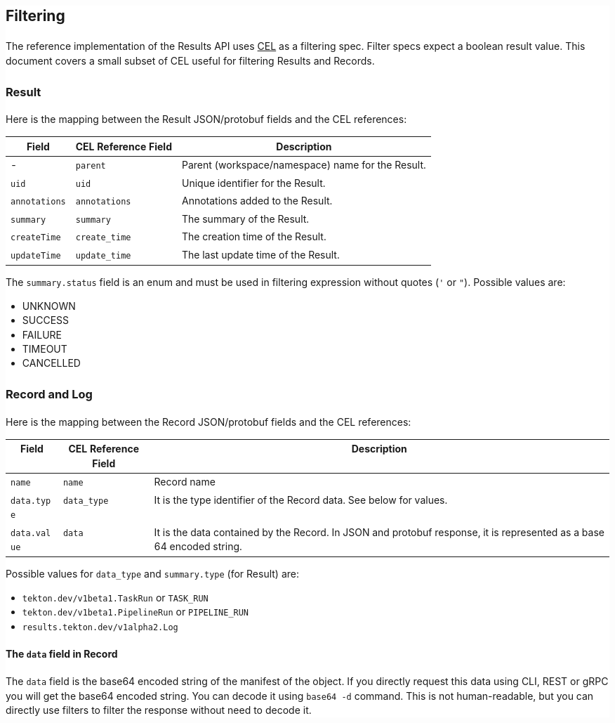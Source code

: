 ## Filtering

The reference implementation of the Results API uses
[CEL](https://github.com/google/cel-spec/blob/master/doc/langdef.md) as a
filtering spec. Filter specs expect a boolean result value. This document covers
a small subset of CEL useful for filtering Results and Records.

### Result

Here is the mapping between the Result JSON/protobuf fields and the CEL references:

| Field         | CEL Reference Field | Description                                       |
| ------------- | ------------------- | ------------------------------------------------- |
| -             | `parent`            | Parent (workspace/namespace) name for the Result. |
| `uid`         | `uid`               | Unique identifier for the Result.                 |
| `annotations` | `annotations`       | Annotations added to the Result.                  |
| `summary`     | `summary`           | The summary of the Result.                        |
| `createTime`  | `create_time`       | The creation time of the Result.                  |
| `updateTime`  | `update_time`       | The last update time of the Result.               |

The `summary.status` field is an enum and must be used in filtering expression
without quotes (`'` or `"`). Possible values are:

- UNKNOWN
- SUCCESS
- FAILURE
- TIMEOUT
- CANCELLED

### Record and Log

Here is the mapping between the Record JSON/protobuf fields and the CEL references:

| Field        | CEL Reference Field | Description                                                                                                           |
| ------------ | ------------------- | --------------------------------------------------------------------------------------------------------------------- |
| `name`       | `name`              | Record name                                                                                                           |
| `data.type`  | `data_type`         | It is the type identifier of the Record data. See below for values.                                                   |
| `data.value` | `data`              | It is the data contained by the Record. In JSON and protobuf response, it is represented as a base 64 encoded string. |

Possible values for `data_type` and `summary.type` (for Result) are:

- `tekton.dev/v1beta1.TaskRun` or `TASK_RUN`
- `tekton.dev/v1beta1.PipelineRun` or `PIPELINE_RUN`
- `results.tekton.dev/v1alpha2.Log`

#### The `data` field in Record

The `data` field is the base64 encoded string of the manifest of the object. If
you directly request this data using CLI, REST or gRPC you will get the base64
encoded string. You can decode it using `base64 -d` command. This is not human-readable,
but you can directly use filters to filter the response without need to decode it.
